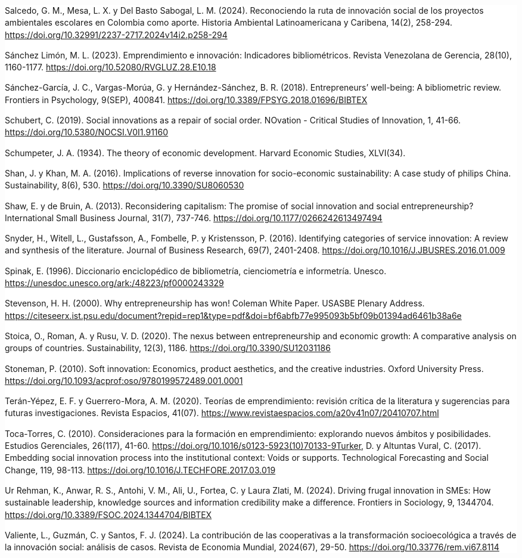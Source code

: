 Salcedo, G. M., Mesa, L. X. y Del Basto Sabogal, L. M. (2024). Reconociendo la ruta de innovación social de los proyectos ambientales escolares en Colombia como aporte. Historia Ambiental Latinoamericana y Caribena, 14(2), 258-294. https://doi.org/10.32991/2237-2717.2024v14i2.p258-294

Sánchez Limón, M. L. (2023). Emprendimiento e innovación: Indicadores bibliométricos. Revista Venezolana de Gerencia, 28(10), 1160-1177. https://doi.org/10.52080/RVGLUZ.28.E10.18

Sánchez-García, J. C., Vargas-Morúa, G. y Hernández-Sánchez, B. R. (2018). Entrepreneurs’ well-being: A bibliometric review. Frontiers in Psychology, 9(SEP), 400841. https://doi.org/10.3389/FPSYG.2018.01696/BIBTEX

Schubert, C. (2019). Social innovations as a repair of social order. NOvation - Critical Studies of Innovation, 1, 41-66. https://doi.org/10.5380/NOCSI.V0I1.91160

Schumpeter, J. A. (1934). The theory of economic development. Harvard Economic Studies, XLVI(34).

Shan, J. y Khan, M. A. (2016). Implications of reverse innovation for socio-economic sustainability: A case study of philips China. Sustainability, 8(6), 530. https://doi.org/10.3390/SU8060530

Shaw, E. y de Bruin, A. (2013). Reconsidering capitalism: The promise of social innovation and social entrepreneurship? International Small Business Journal, 31(7), 737-746. https://doi.org/10.1177/0266242613497494

Snyder, H., Witell, L., Gustafsson, A., Fombelle, P. y Kristensson, P. (2016). Identifying categories of service innovation: A review and synthesis of the literature. Journal of Business Research, 69(7), 2401-2408. https://doi.org/10.1016/J.JBUSRES.2016.01.009

Spinak, E. (1996). Diccionario enciclopédico de bibliometría, cienciometría e informetría. Unesco. https://unesdoc.unesco.org/ark:/48223/pf0000243329

Stevenson, H. H. (2000). Why entrepreneurship has won! Coleman White Paper. USASBE Plenary Address. https://citeseerx.ist.psu.edu/document?repid=rep1&type=pdf&doi=bf6abfb77e995093b5bf09b01394ad6461b38a6e

Stoica, O., Roman, A. y Rusu, V. D. (2020). The nexus between entrepreneurship and economic growth: A comparative analysis on groups of countries. Sustainability, 12(3), 1186. https://doi.org/10.3390/SU12031186

Stoneman, P. (2010). Soft innovation: Economics, product aesthetics, and the creative industries. Oxford University Press. https://doi.org/10.1093/acprof:oso/9780199572489.001.0001

Terán-Yépez, E. F. y Guerrero-Mora, A. M. (2020). Teorías de emprendimiento: revisión crítica de la literatura y sugerencias para futuras investigaciones. Revista Espacios, 41(07). https://www.revistaespacios.com/a20v41n07/20410707.html

Toca-Torres, C. (2010). Consideraciones para la formación en emprendimiento: explorando nuevos ámbitos y posibilidades. Estudios Gerenciales, 26(117), 41-60. https://doi.org/10.1016/s0123-5923(10)70133-9Turker, D. y Altuntas Vural, C. (2017). Embedding social innovation process into the institutional context: Voids or supports. Technological Forecasting and Social Change, 119, 98-113. https://doi.org/10.1016/J.TECHFORE.2017.03.019

Ur Rehman, K., Anwar, R. S., Antohi, V. M., Ali, U., Fortea, C. y Laura Zlati, M. (2024). Driving frugal innovation in SMEs: How sustainable leadership, knowledge sources and information credibility make a difference. Frontiers in Sociology, 9, 1344704. https://doi.org/10.3389/FSOC.2024.1344704/BIBTEX

Valiente, L., Guzmán, C. y Santos, F. J. (2024). La contribución de las cooperativas a la transformación socioecológica a través de la innovación social: análisis de casos. Revista de Economia Mundial, 2024(67), 29-50. https://doi.org/10.33776/rem.vi67.8114
